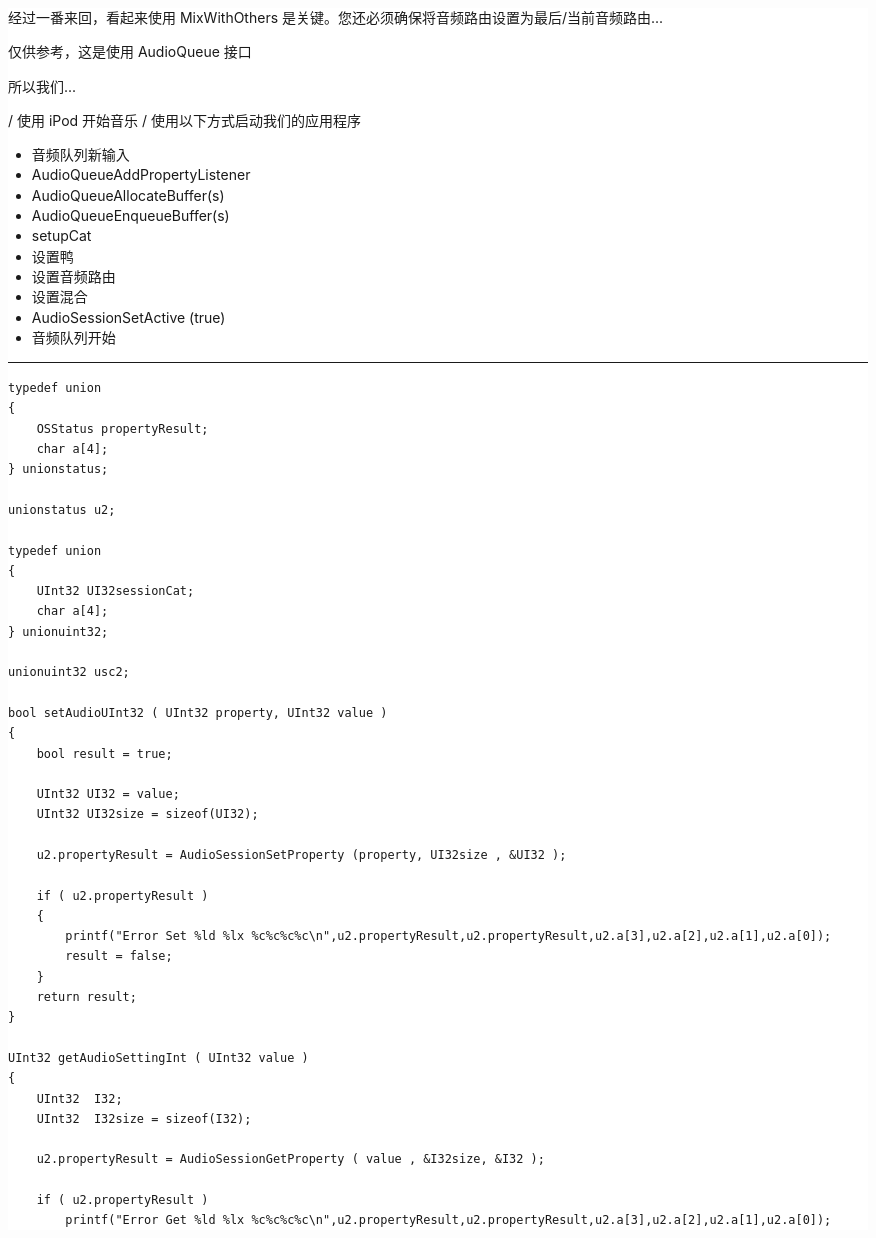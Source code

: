 经过一番来回，看起来使用 MixWithOthers 是关键。您还必须确保将音频路由设置为最后/当前音频路由...

仅供参考，这是使用 AudioQueue 接口

所以我们...

/ 使用 iPod 开始音乐 / 使用以下方式启动我们的应用程序

*   音频队列新输入
*   AudioQueueAddPropertyListener
*   AudioQueueAllocateBuffer(s)
*   AudioQueueEnqueueBuffer(s)
*   setupCat
*   设置鸭
*   设置音频路由
*   设置混合
*   AudioSessionSetActive (true)
*   音频队列开始

* * *

```
typedef union 
{
    OSStatus propertyResult;
    char a[4];
} unionstatus;

unionstatus u2;

typedef union 
{
    UInt32 UI32sessionCat;
    char a[4];
} unionuint32;

unionuint32 usc2;

bool setAudioUInt32 ( UInt32 property, UInt32 value )
{
    bool result = true;

    UInt32 UI32 = value;
    UInt32 UI32size = sizeof(UI32);

    u2.propertyResult = AudioSessionSetProperty (property, UI32size , &UI32 );

    if ( u2.propertyResult )
    {
        printf("Error Set %ld %lx %c%c%c%c\n",u2.propertyResult,u2.propertyResult,u2.a[3],u2.a[2],u2.a[1],u2.a[0]);
        result = false;
    }
    return result;
}

UInt32 getAudioSettingInt ( UInt32 value )
{
    UInt32  I32;
    UInt32  I32size = sizeof(I32);

    u2.propertyResult = AudioSessionGetProperty ( value , &I32size, &I32 );

    if ( u2.propertyResult )
        printf("Error Get %ld %lx %c%c%c%c\n",u2.propertyResult,u2.propertyResult,u2.a[3],u2.a[2],u2.a[1],u2.a[0]);
```